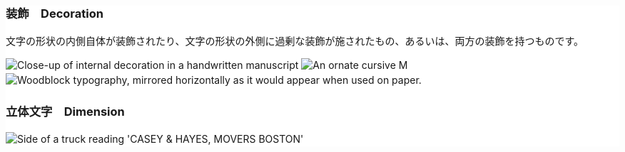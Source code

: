 ### 装飾　Decoration

文字の形状の内側自体が装飾されたり、文字の形状の外側に過剰な装飾が施されたもの、あるいは、両方の装飾を持つものです。

<img src="../en-US/images/decoration-1.jpg" alt="Close-up of internal decoration in a handwritten manuscript">

<img src="../en-US/images/decoration-2.jpg" alt="An ornate cursive M">

<img src="../en-US/images/decoration-3.jpg" alt="Woodblock typography, mirrored horizontally as it would appear when used on paper.">

### 立体文字　Dimension

<img src="../en-US/images/3dimention.png" alt="Side of a truck reading 'CASEY & HAYES, MOVERS BOSTON'">

[Playfair Display]: http://www.forthehearts.net/typeface-design/playfair-display/
[EB Garamond]: http://www.georgduffner.at/ebgaramond/
[自分の目を信頼する]: Trusting_Your_Eyes.html
[イタリック体]: Italic.html
[Times New Roman]: http://practicaltypography.com/times-new-roman.html
[Arvo]: http://files.korkork.com/index.php?/fonts/arvo/
[Rockwell]: http://www.myfonts.com/fonts/mti/rockwell/
[Courier]: http://typedia.com/explore/typeface/courier/
[American typewriter]: http://www.myfonts.com/fonts/linotype/itc-american-typewriter/
